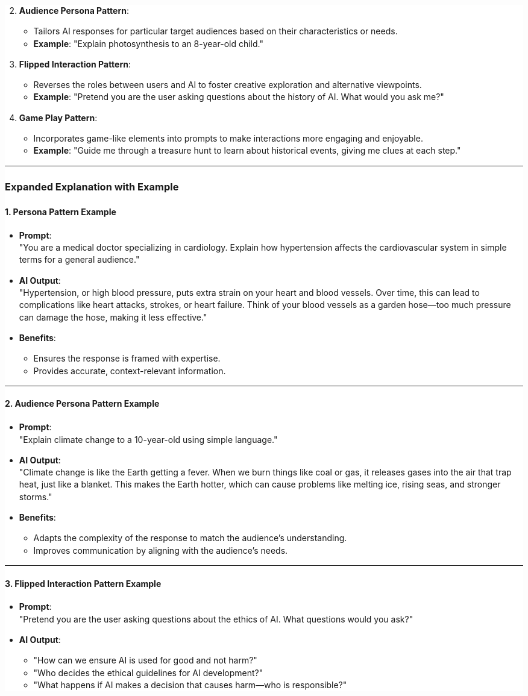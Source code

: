 2. **Audience Persona Pattern**:
   - Tailors AI responses for particular target audiences based on their characteristics or needs.
   - **Example**: "Explain photosynthesis to an 8-year-old child."

3. **Flipped Interaction Pattern**:
   - Reverses the roles between users and AI to foster creative exploration and alternative viewpoints.
   - **Example**: "Pretend you are the user asking questions about the history of AI. What would you ask me?"

4. **Game Play Pattern**:
   - Incorporates game-like elements into prompts to make interactions more engaging and enjoyable.
   - **Example**: "Guide me through a treasure hunt to learn about historical events, giving me clues at each step."

---

### **Expanded Explanation with Example**

#### **1. Persona Pattern Example**
- **Prompt**:  
  "You are a medical doctor specializing in cardiology. Explain how hypertension affects the cardiovascular system in simple terms for a general audience."

- **AI Output**:  
  "Hypertension, or high blood pressure, puts extra strain on your heart and blood vessels. Over time, this can lead to complications like heart attacks, strokes, or heart failure. Think of your blood vessels as a garden hose—too much pressure can damage the hose, making it less effective."

- **Benefits**:
  - Ensures the response is framed with expertise.
  - Provides accurate, context-relevant information.

---

#### **2. Audience Persona Pattern Example**
- **Prompt**:  
  "Explain climate change to a 10-year-old using simple language."

- **AI Output**:  
  "Climate change is like the Earth getting a fever. When we burn things like coal or gas, it releases gases into the air that trap heat, just like a blanket. This makes the Earth hotter, which can cause problems like melting ice, rising seas, and stronger storms."

- **Benefits**:
  - Adapts the complexity of the response to match the audience’s understanding.
  - Improves communication by aligning with the audience’s needs.

---

#### **3. Flipped Interaction Pattern Example**
- **Prompt**:  
  "Pretend you are the user asking questions about the ethics of AI. What questions would you ask?"

- **AI Output**:  
  - "How can we ensure AI is used for good and not harm?"
  - "Who decides the ethical guidelines for AI development?"
  - "What happens if AI makes a decision that causes harm—who is responsible?"
